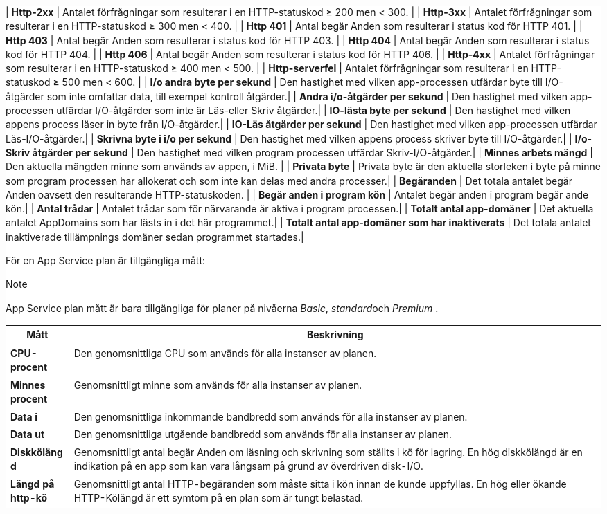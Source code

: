 | **Http-2xx** | Antalet förfrågningar som resulterar i en HTTP-statuskod ≥ 200 men < 300. |
| **Http-3xx** | Antalet förfrågningar som resulterar i en HTTP-statuskod ≥ 300 men < 400. |
| **Http 401** | Antal begär Anden som resulterar i status kod för HTTP 401. |
| **Http 403** | Antal begär Anden som resulterar i status kod för HTTP 403. |
| **Http 404** | Antal begär Anden som resulterar i status kod för HTTP 404. |
| **Http 406** | Antal begär Anden som resulterar i status kod för HTTP 406. |
| **Http-4xx** | Antalet förfrågningar som resulterar i en HTTP-statuskod ≥ 400 men < 500. |
| **Http-serverfel** | Antalet förfrågningar som resulterar i en HTTP-statuskod ≥ 500 men < 600. |
| **I/o andra byte per sekund** | Den hastighet med vilken app-processen utfärdar byte till I/O-åtgärder som inte omfattar data, till exempel kontroll åtgärder.|
| **Andra i/o-åtgärder per sekund** | Den hastighet med vilken app-processen utfärdar I/O-åtgärder som inte är Läs-eller Skriv åtgärder.|
| **IO-lästa byte per sekund** | Den hastighet med vilken appens process läser in byte från I/O-åtgärder.|
| **IO-Läs åtgärder per sekund** | Den hastighet med vilken app-processen utfärdar Läs-I/O-åtgärder.|
| **Skrivna byte i i/o per sekund** | Den hastighet med vilken appens process skriver byte till I/O-åtgärder.|
| **I/o-Skriv åtgärder per sekund** | Den hastighet med vilken program processen utfärdar Skriv-I/O-åtgärder.|
| **Minnes arbets mängd** | Den aktuella mängden minne som används av appen, i MiB. |
| **Privata byte** | Privata byte är den aktuella storleken i byte på minne som program processen har allokerat och som inte kan delas med andra processer.|
| **Begäranden** | Det totala antalet begär Anden oavsett den resulterande HTTP-statuskoden. |
| **Begär anden i program kön** | Antalet begär anden i program begär ande kön.|
| **Antal trådar** | Antalet trådar som för närvarande är aktiva i program processen.|
| **Totalt antal app-domäner** | Det aktuella antalet AppDomains som har lästs in i det här programmet.|
| **Totalt antal app-domäner som har inaktiverats** | Det totala antalet inaktiverade tillämpnings domäner sedan programmet startades.|


För en App Service plan är tillgängliga mått:

> [!NOTE]
> App Service plan mått är bara tillgängliga för planer på nivåerna *Basic*, *standard*och *Premium* .
> 

| Mått | Beskrivning |
| --- | --- |
| **CPU-procent** | Den genomsnittliga CPU som används för alla instanser av planen. |
| **Minnes procent** | Genomsnittligt minne som används för alla instanser av planen. |
| **Data i** | Den genomsnittliga inkommande bandbredd som används för alla instanser av planen. |
| **Data ut** | Den genomsnittliga utgående bandbredd som används för alla instanser av planen. |
| **Diskkölängd** | Genomsnittligt antal begär Anden om läsning och skrivning som ställts i kö för lagring. En hög diskkölängd är en indikation på en app som kan vara långsam på grund av överdriven disk-I/O. |
| **Längd på http-kö** | Genomsnittligt antal HTTP-begäranden som måste sitta i kön innan de kunde uppfyllas. En hög eller ökande HTTP-Kölängd är ett symtom på en plan som är tungt belastad. |


[http403]: ./media/web-sites-monitor/http403.png
[quotas]: ./media/web-sites-monitor/quotas.png
[metrics]: ./media/web-sites-monitor/metrics.png